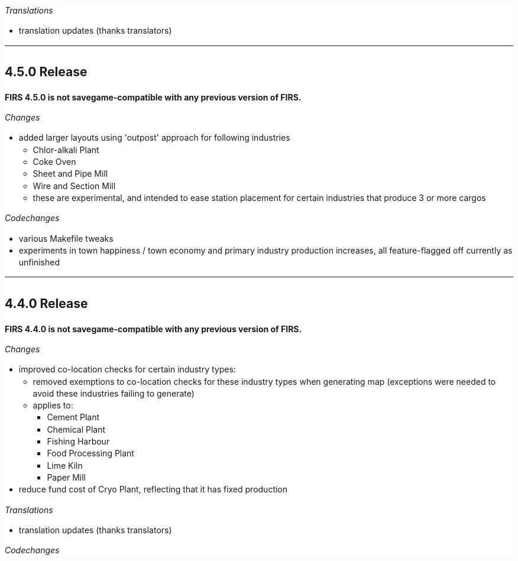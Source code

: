 
*Translations*

- translation updates (thanks translators)


-------------
4.5.0 Release
-------------


**FIRS 4.5.0 is not savegame-compatible with any previous version of FIRS.**


*Changes*

- added larger layouts using 'outpost' approach for following industries
    - Chlor-alkali Plant
    - Coke Oven
    - Sheet and Pipe Mill
    - Wire and Section Mill
    - these are experimental, and intended to ease station placement for certain industries that produce 3 or more cargos


*Codechanges*

- various Makefile tweaks
- experiments in town happiness / town economy and primary industry production increases, all feature-flagged off currently as unfinished


-------------
4.4.0 Release
-------------


**FIRS 4.4.0 is not savegame-compatible with any previous version of FIRS.**


*Changes*

- improved co-location checks for certain industry types:
    - removed exemptions to co-location checks for these industry types when generating map (exceptions were needed to avoid these industries failing to generate)
    - applies to:
        - Cement Plant
        - Chemical Plant
        - Fishing Harbour
        - Food Processing Plant
        - Lime Kiln
        - Paper Mill
- reduce fund cost of Cryo Plant, reflecting that it has fixed production


*Translations*

- translation updates (thanks translators)


*Codechanges*
